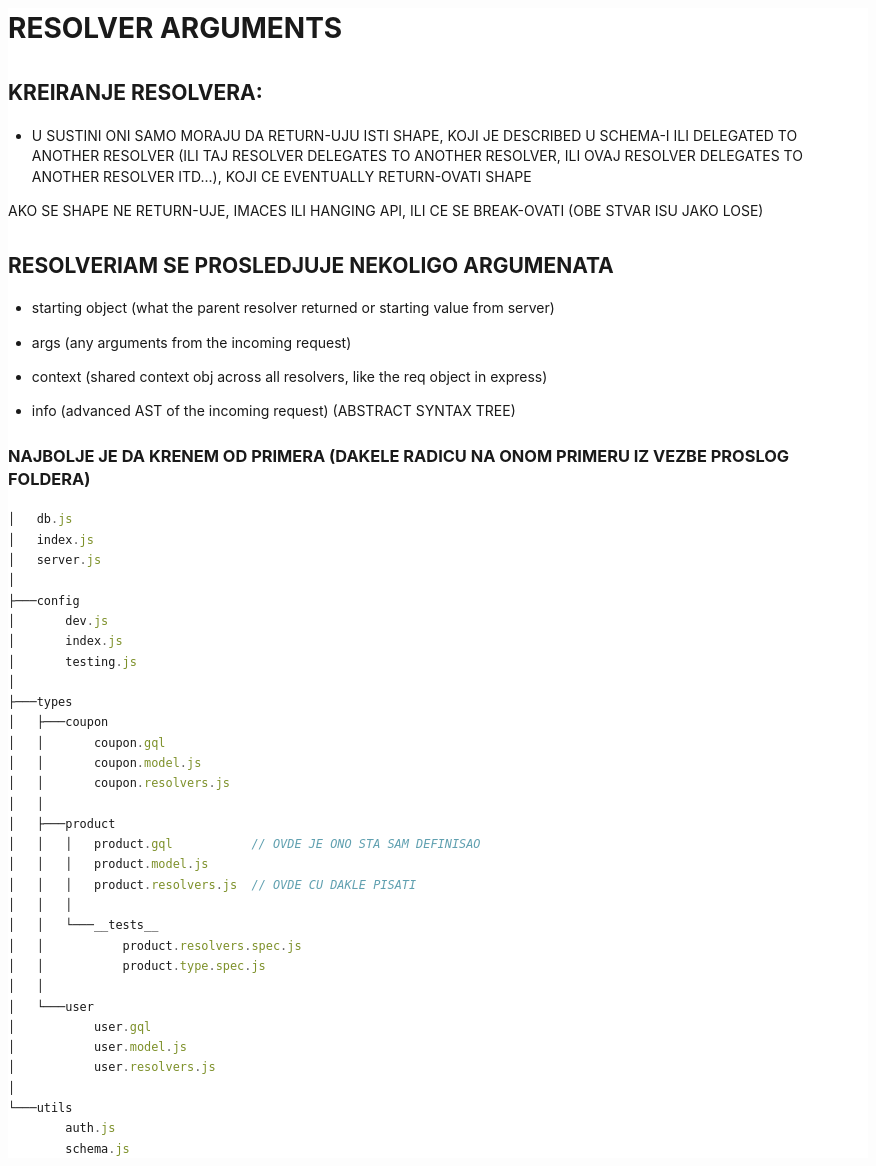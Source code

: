 # RESOLVER ARGUMENTS

## KREIRANJE RESOLVERA:

- U SUSTINI ONI SAMO MORAJU DA RETURN-UJU ISTI SHAPE, KOJI JE DESCRIBED U SCHEMA-I ILI DELEGATED TO ANOTHER RESOLVER (ILI TAJ RESOLVER DELEGATES TO ANOTHER RESOLVER, ILI OVAJ RESOLVER DELEGATES TO ANOTHER RESOLVER ITD...), KOJI CE EVENTUALLY RETURN-OVATI SHAPE

AKO SE SHAPE NE RETURN-UJE, IMACES ILI HANGING API, ILI CE SE BREAK-OVATI (OBE STVAR ISU JAKO LOSE)

## RESOLVERIAM SE PROSLEDJUJE NEKOLIGO ARGUMENATA

- starting object (what the parent resolver returned or starting value from server)

- args (any arguments from the incoming request)

- context (shared context obj across all resolvers, like the req object in express)

- info (advanced AST of the incoming request) (ABSTRACT SYNTAX TREE)

### NAJBOLJE JE DA KRENEM OD PRIMERA (DAKELE RADICU NA ONOM PRIMERU IZ VEZBE PROSLOG FOLDERA)

```javascript
│   db.js
│   index.js
│   server.js
│
├───config
│       dev.js
│       index.js
│       testing.js
│
├───types
│   ├───coupon
│   │       coupon.gql
│   │       coupon.model.js
│   │       coupon.resolvers.js
│   │
│   ├───product
│   │   │   product.gql           // OVDE JE ONO STA SAM DEFINISAO
│   │   │   product.model.js
│   │   │   product.resolvers.js  // OVDE CU DAKLE PISATI
│   │   │
│   │   └───__tests__
│   │           product.resolvers.spec.js
│   │           product.type.spec.js
│   │
│   └───user
│           user.gql
│           user.model.js
│           user.resolvers.js
│
└───utils
        auth.js
        schema.js
```
